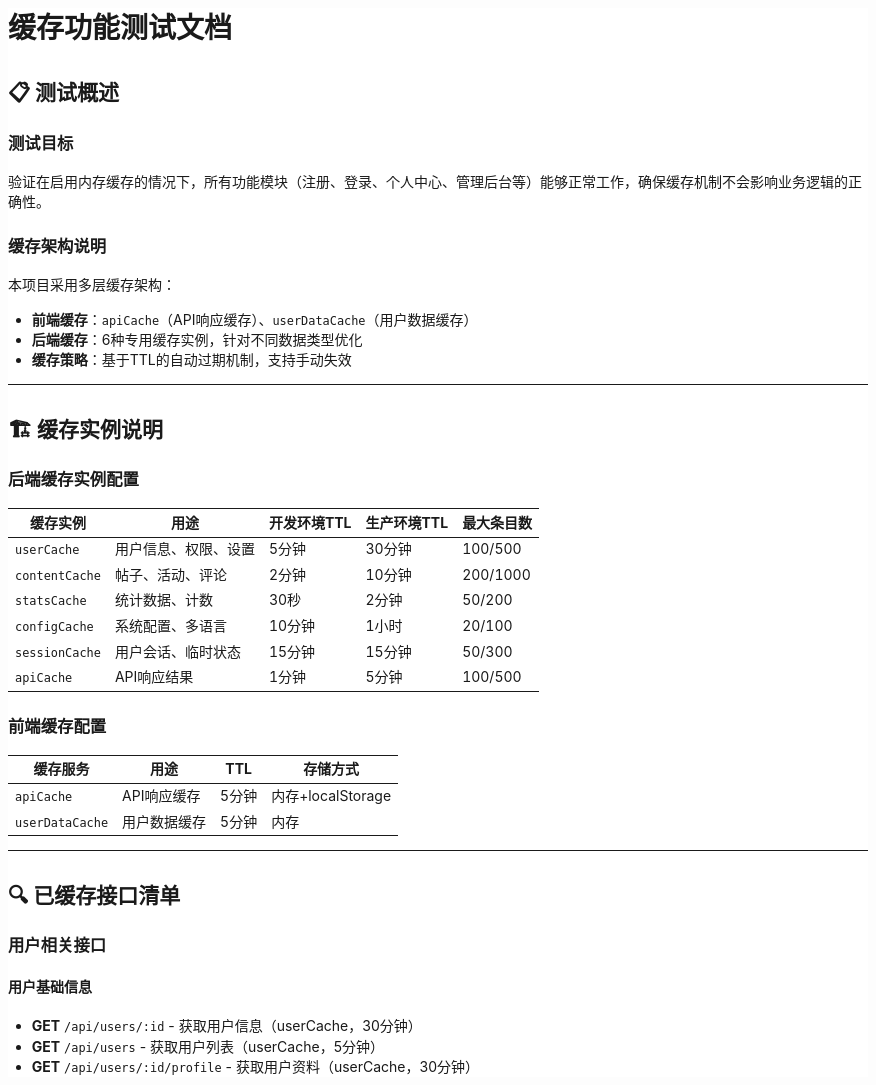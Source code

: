 # 缓存功能测试文档

## 📋 测试概述

### 测试目标
验证在启用内存缓存的情况下，所有功能模块（注册、登录、个人中心、管理后台等）能够正常工作，确保缓存机制不会影响业务逻辑的正确性。

### 缓存架构说明
本项目采用多层缓存架构：
- **前端缓存**：`apiCache`（API响应缓存）、`userDataCache`（用户数据缓存）
- **后端缓存**：6种专用缓存实例，针对不同数据类型优化
- **缓存策略**：基于TTL的自动过期机制，支持手动失效

---

## 🏗️ 缓存实例说明

### 后端缓存实例配置

| 缓存实例 | 用途 | 开发环境TTL | 生产环境TTL | 最大条目数 |
|---------|------|-------------|-------------|------------|
| `userCache` | 用户信息、权限、设置 | 5分钟 | 30分钟 | 100/500 |
| `contentCache` | 帖子、活动、评论 | 2分钟 | 10分钟 | 200/1000 |
| `statsCache` | 统计数据、计数 | 30秒 | 2分钟 | 50/200 |
| `configCache` | 系统配置、多语言 | 10分钟 | 1小时 | 20/100 |
| `sessionCache` | 用户会话、临时状态 | 15分钟 | 15分钟 | 50/300 |
| `apiCache` | API响应结果 | 1分钟 | 5分钟 | 100/500 |

### 前端缓存配置

| 缓存服务 | 用途 | TTL | 存储方式 |
|---------|------|-----|----------|
| `apiCache` | API响应缓存 | 5分钟 | 内存+localStorage |
| `userDataCache` | 用户数据缓存 | 5分钟 | 内存 |

---

## 🔍 已缓存接口清单

### 用户相关接口

#### 用户基础信息
- **GET** `/api/users/:id` - 获取用户信息（userCache，30分钟）
- **GET** `/api/users` - 获取用户列表（userCache，5分钟）
- **GET** `/api/users/:id/profile` - 获取用户资料（userCache，30分钟）

